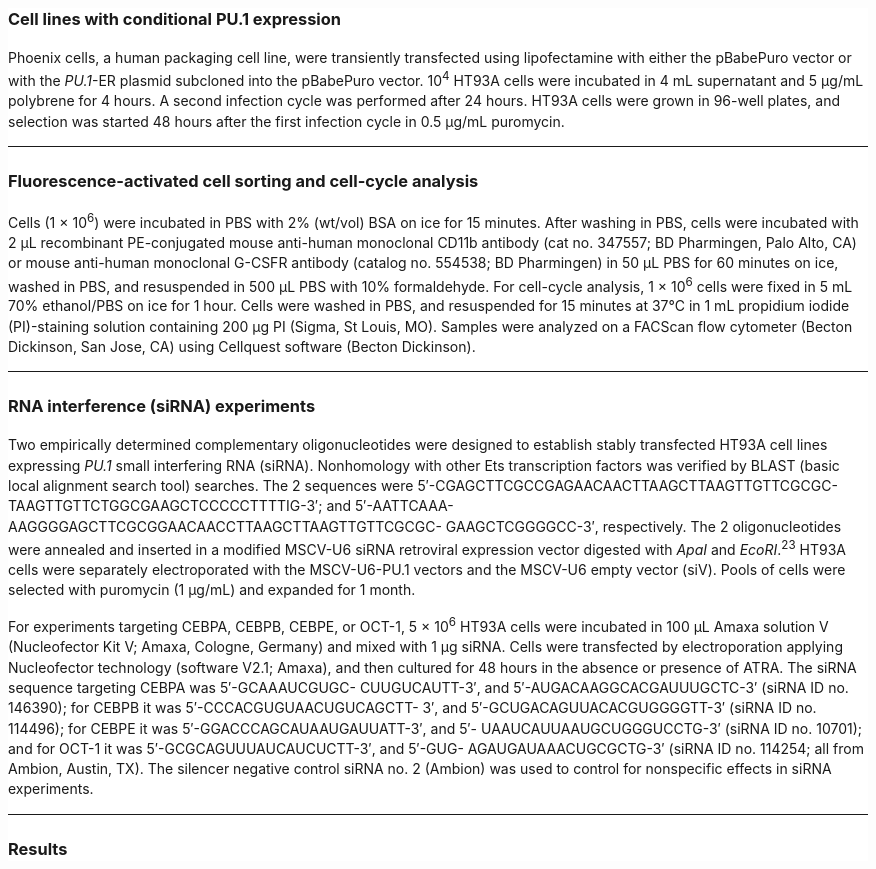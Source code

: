 
### Cell lines with conditional PU.1 expression

Phoenix cells, a human packaging cell line, were transiently transfected using lipofectamine with either the pBabePuro vector or with the *PU.1*-ER plasmid subcloned into the pBabePuro vector. 10<sup>4</sup> HT93A cells were incubated in 4 mL supernatant and 5 μg/mL polybrene for 4 hours. A second infection cycle was performed after 24 hours. HT93A cells were grown in 96-well plates, and selection was started 48 hours after the first infection cycle in 0.5 μg/mL puromycin.

---

### Fluorescence-activated cell sorting and cell-cycle analysis

Cells (1 × 10<sup>6</sup>) were incubated in PBS with 2% (wt/vol) BSA on ice for 15 minutes. After washing in PBS, cells were incubated with 2 μL recombinant PE-conjugated mouse anti-human monoclonal CD11b antibody (cat no. 347557; BD Pharmingen, Palo Alto, CA) or mouse anti-human monoclonal G-CSFR antibody (catalog no. 554538; BD Pharmingen) in 50 μL PBS for 60 minutes on ice, washed in PBS, and resuspended in 500 μL PBS with 10% formaldehyde. For cell-cycle analysis, 1 × 10<sup>6</sup> cells were fixed in 5 mL 70% ethanol/PBS on ice for 1 hour. Cells were washed in PBS, and resuspended for 15 minutes at 37°C in 1 mL propidium iodide (PI)-staining solution containing 200 μg PI (Sigma, St Louis, MO). Samples were analyzed on a FACScan flow cytometer (Becton Dickinson, San Jose, CA) using Cellquest software (Becton Dickinson).

---

### RNA interference (siRNA) experiments

Two empirically determined complementary oligonucleotides were designed to establish stably transfected HT93A cell lines expressing *PU.1* small interfering RNA (siRNA). Nonhomology with other Ets transcription factors was verified by BLAST (basic local alignment search tool) searches. The 2 sequences were 5′-CGAGCTTCGCCGAGAACAACTTAAGCTTAAGTTGTTCGCGC- TAAGTTGTTCTGGCGAAGCTCCCCCTTTTIG-3′; and 5′-AATTCAAA- AAGGGGAGCTTCGCGGAACAACCTTAAGCTTAAGTTGTTCGCGC- GAAGCTCGGGGCC-3′, respectively. The 2 oligonucleotides were annealed and inserted in a modified MSCV-U6 siRNA retroviral expression vector digested with *ApaI* and *EcoRI*.<sup>23</sup> HT93A cells were separately electroporated with the MSCV-U6-PU.1 vectors and the MSCV-U6 empty vector (siV). Pools of cells were selected with puromycin (1 μg/mL) and expanded for 1 month.

For experiments targeting CEBPA, CEBPB, CEBPE, or OCT-1, 5 × 10<sup>6</sup> HT93A cells were incubated in 100 μL Amaxa solution V (Nucleofector Kit V; Amaxa, Cologne, Germany) and mixed with 1 μg siRNA. Cells were transfected by electroporation applying Nucleofector technology (software V2.1; Amaxa), and then cultured for 48 hours in the absence or presence of ATRA. The siRNA sequence targeting CEBPA was 5′-GCAAAUCGUGC- CUUGUCAUTT-3′, and 5′-AUGACAAGGCACGAUUUGCTC-3′ (siRNA ID no. 146390); for CEBPB it was 5′-CCCACGUGUAACUGUCAGCTT- 3′, and 5′-GCUGACAGUUACACGUGGGGTT-3′ (siRNA ID no. 114496); for CEBPE it was 5′-GGACCCAGCAUAAUGAUUATT-3′, and 5′- UAAUCAUUAAUGCUGGGUCCTG-3′ (siRNA ID no. 10701); and for OCT-1 it was 5′-GCGCAGUUUAUCAUCUCTT-3′, and 5′-GUG- AGAUGAUAAACUGCGCTG-3′ (siRNA ID no. 114254; all from Ambion, Austin, TX). The silencer negative control siRNA no. 2 (Ambion) was used to control for nonspecific effects in siRNA experiments.

---

### Results

